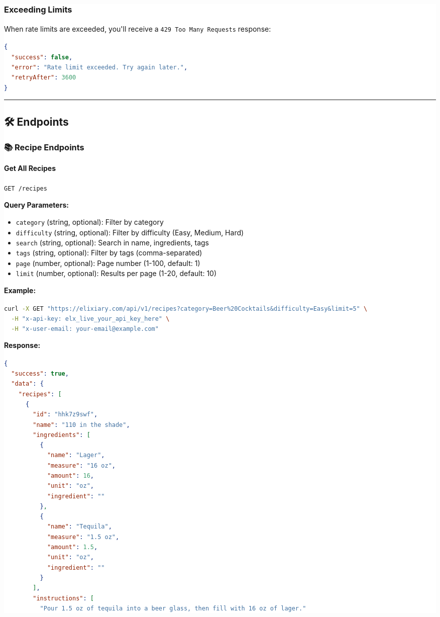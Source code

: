 ### Exceeding Limits
When rate limits are exceeded, you'll receive a `429 Too Many Requests` response:

```json
{
  "success": false,
  "error": "Rate limit exceeded. Try again later.",
  "retryAfter": 3600
}
```

---

## 🛠️ Endpoints

### 📚 Recipe Endpoints

#### Get All Recipes
```http
GET /recipes
```

**Query Parameters:**
- `category` (string, optional): Filter by category
- `difficulty` (string, optional): Filter by difficulty (Easy, Medium, Hard)
- `search` (string, optional): Search in name, ingredients, tags
- `tags` (string, optional): Filter by tags (comma-separated)
- `page` (number, optional): Page number (1-100, default: 1)
- `limit` (number, optional): Results per page (1-20, default: 10)

**Example:**
```bash
curl -X GET "https://elixiary.com/api/v1/recipes?category=Beer%20Cocktails&difficulty=Easy&limit=5" \
  -H "x-api-key: elx_live_your_api_key_here" \
  -H "x-user-email: your-email@example.com"
```

**Response:**
```json
{
  "success": true,
  "data": {
    "recipes": [
      {
        "id": "hhk7z9swf",
        "name": "110 in the shade",
        "ingredients": [
          {
            "name": "Lager",
            "measure": "16 oz",
            "amount": 16,
            "unit": "oz",
            "ingredient": ""
          },
          {
            "name": "Tequila",
            "measure": "1.5 oz",
            "amount": 1.5,
            "unit": "oz",
            "ingredient": ""
          }
        ],
        "instructions": [
          "Pour 1.5 oz of tequila into a beer glass, then fill with 16 oz of lager."
```